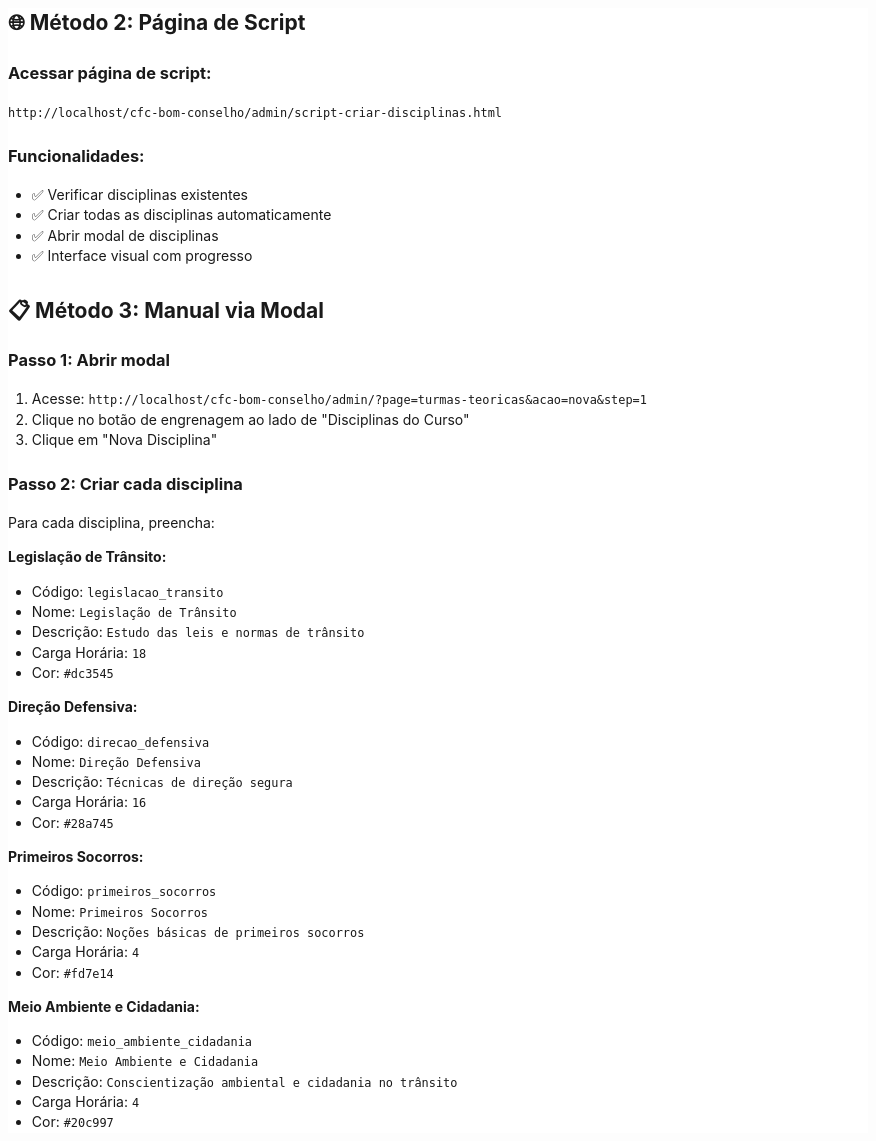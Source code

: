 ## 🌐 Método 2: Página de Script

### **Acessar página de script:**
```
http://localhost/cfc-bom-conselho/admin/script-criar-disciplinas.html
```

### **Funcionalidades:**
- ✅ Verificar disciplinas existentes
- ✅ Criar todas as disciplinas automaticamente
- ✅ Abrir modal de disciplinas
- ✅ Interface visual com progresso

## 📋 Método 3: Manual via Modal

### **Passo 1: Abrir modal**
1. Acesse: `http://localhost/cfc-bom-conselho/admin/?page=turmas-teoricas&acao=nova&step=1`
2. Clique no botão de engrenagem ao lado de "Disciplinas do Curso"
3. Clique em "Nova Disciplina"

### **Passo 2: Criar cada disciplina**
Para cada disciplina, preencha:

**Legislação de Trânsito:**
- Código: `legislacao_transito`
- Nome: `Legislação de Trânsito`
- Descrição: `Estudo das leis e normas de trânsito`
- Carga Horária: `18`
- Cor: `#dc3545`

**Direção Defensiva:**
- Código: `direcao_defensiva`
- Nome: `Direção Defensiva`
- Descrição: `Técnicas de direção segura`
- Carga Horária: `16`
- Cor: `#28a745`

**Primeiros Socorros:**
- Código: `primeiros_socorros`
- Nome: `Primeiros Socorros`
- Descrição: `Noções básicas de primeiros socorros`
- Carga Horária: `4`
- Cor: `#fd7e14`

**Meio Ambiente e Cidadania:**
- Código: `meio_ambiente_cidadania`
- Nome: `Meio Ambiente e Cidadania`
- Descrição: `Conscientização ambiental e cidadania no trânsito`
- Carga Horária: `4`
- Cor: `#20c997`
